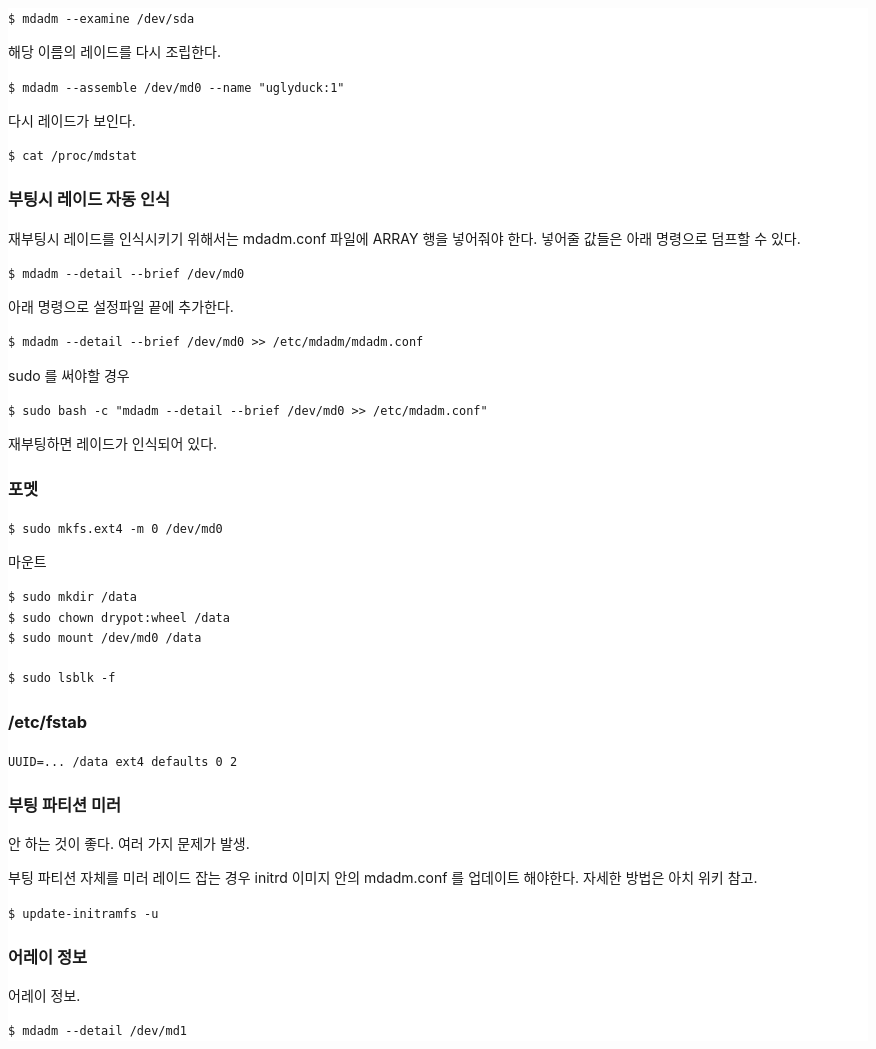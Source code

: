     $ mdadm --examine /dev/sda

해당 이름의 레이드를 다시 조립한다.

    $ mdadm --assemble /dev/md0 --name "uglyduck:1"

다시 레이드가 보인다.

    $ cat /proc/mdstat


### 부팅시 레이드 자동 인식

재부팅시 레이드를 인식시키기 위해서는 mdadm.conf 파일에 ARRAY 행을 넣어줘야 한다.
넣어줄 값들은 아래 명령으로 덤프할 수 있다.

    $ mdadm --detail --brief /dev/md0

아래 명령으로 설정파일 끝에 추가한다.

    $ mdadm --detail --brief /dev/md0 >> /etc/mdadm/mdadm.conf

sudo 를 써야할 경우

    $ sudo bash -c "mdadm --detail --brief /dev/md0 >> /etc/mdadm.conf"

재부팅하면 레이드가 인식되어 있다.


### 포멧

    $ sudo mkfs.ext4 -m 0 /dev/md0

마운트

    $ sudo mkdir /data
    $ sudo chown drypot:wheel /data
    $ sudo mount /dev/md0 /data

    $ sudo lsblk -f


### /etc/fstab

    UUID=... /data ext4 defaults 0 2


### 부팅 파티션 미러

안 하는 것이 좋다. 여러 가지 문제가 발생.

부팅 파티션 자체를 미러 레이드 잡는 경우 initrd 이미지 안의 mdadm.conf 를 업데이트 해야한다.
자세한 방법은 아치 위키 참고.

    $ update-initramfs -u


### 어레이 정보

어레이 정보.

    $ mdadm --detail /dev/md1

